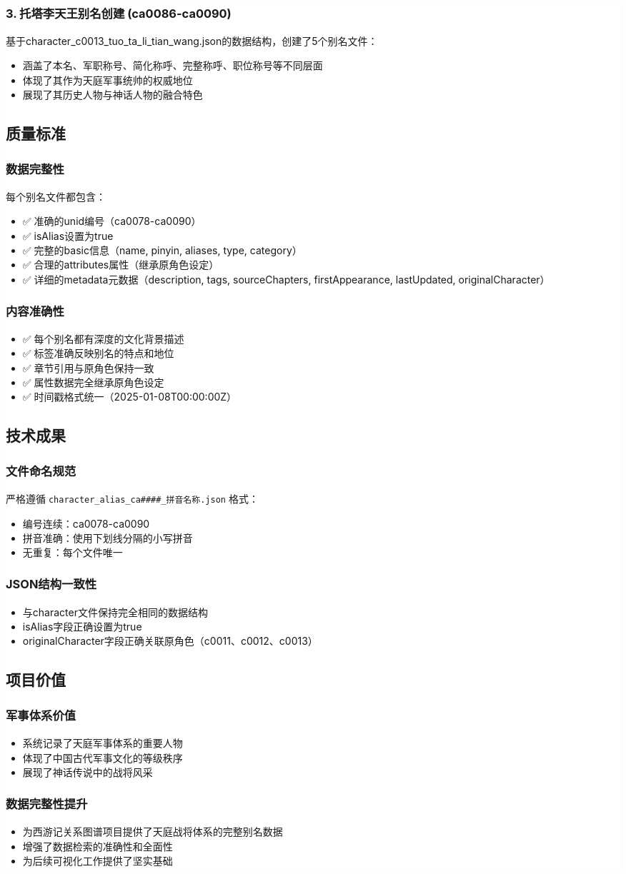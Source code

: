 ### 3. 托塔李天王别名创建 (ca0086-ca0090)
基于character_c0013_tuo_ta_li_tian_wang.json的数据结构，创建了5个别名文件：
- 涵盖了本名、军职称号、简化称呼、完整称呼、职位称号等不同层面
- 体现了其作为天庭军事统帅的权威地位
- 展现了其历史人物与神话人物的融合特色

## 质量标准

### 数据完整性
每个别名文件都包含：
- ✅ 准确的unid编号（ca0078-ca0090）
- ✅ isAlias设置为true
- ✅ 完整的basic信息（name, pinyin, aliases, type, category）
- ✅ 合理的attributes属性（继承原角色设定）
- ✅ 详细的metadata元数据（description, tags, sourceChapters, firstAppearance, lastUpdated, originalCharacter）

### 内容准确性
- ✅ 每个别名都有深度的文化背景描述
- ✅ 标签准确反映别名的特点和地位
- ✅ 章节引用与原角色保持一致
- ✅ 属性数据完全继承原角色设定
- ✅ 时间戳格式统一（2025-01-08T00:00:00Z）

## 技术成果

### 文件命名规范
严格遵循 `character_alias_ca####_拼音名称.json` 格式：
- 编号连续：ca0078-ca0090
- 拼音准确：使用下划线分隔的小写拼音
- 无重复：每个文件唯一

### JSON结构一致性
- 与character文件保持完全相同的数据结构
- isAlias字段正确设置为true
- originalCharacter字段正确关联原角色（c0011、c0012、c0013）

## 项目价值

### 军事体系价值
- 系统记录了天庭军事体系的重要人物
- 体现了中国古代军事文化的等级秩序
- 展现了神话传说中的战将风采

### 数据完整性提升
- 为西游记关系图谱项目提供了天庭战将体系的完整别名数据
- 增强了数据检索的准确性和全面性
- 为后续可视化工作提供了坚实基础
